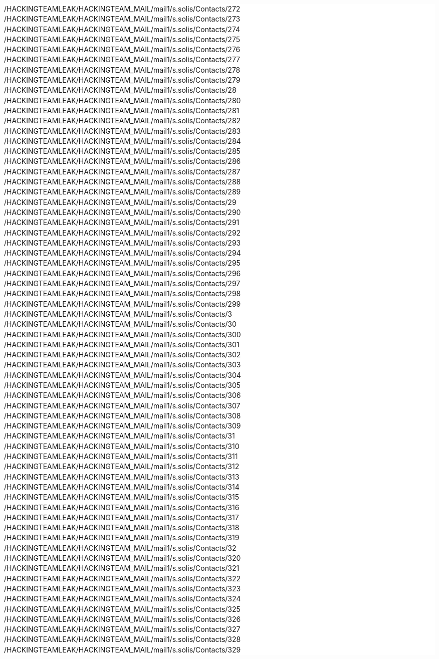 /HACKINGTEAMLEAK/HACKINGTEAM_MAIL/mail1/s.solis/Contacts/272
/HACKINGTEAMLEAK/HACKINGTEAM_MAIL/mail1/s.solis/Contacts/273
/HACKINGTEAMLEAK/HACKINGTEAM_MAIL/mail1/s.solis/Contacts/274
/HACKINGTEAMLEAK/HACKINGTEAM_MAIL/mail1/s.solis/Contacts/275
/HACKINGTEAMLEAK/HACKINGTEAM_MAIL/mail1/s.solis/Contacts/276
/HACKINGTEAMLEAK/HACKINGTEAM_MAIL/mail1/s.solis/Contacts/277
/HACKINGTEAMLEAK/HACKINGTEAM_MAIL/mail1/s.solis/Contacts/278
/HACKINGTEAMLEAK/HACKINGTEAM_MAIL/mail1/s.solis/Contacts/279
/HACKINGTEAMLEAK/HACKINGTEAM_MAIL/mail1/s.solis/Contacts/28
/HACKINGTEAMLEAK/HACKINGTEAM_MAIL/mail1/s.solis/Contacts/280
/HACKINGTEAMLEAK/HACKINGTEAM_MAIL/mail1/s.solis/Contacts/281
/HACKINGTEAMLEAK/HACKINGTEAM_MAIL/mail1/s.solis/Contacts/282
/HACKINGTEAMLEAK/HACKINGTEAM_MAIL/mail1/s.solis/Contacts/283
/HACKINGTEAMLEAK/HACKINGTEAM_MAIL/mail1/s.solis/Contacts/284
/HACKINGTEAMLEAK/HACKINGTEAM_MAIL/mail1/s.solis/Contacts/285
/HACKINGTEAMLEAK/HACKINGTEAM_MAIL/mail1/s.solis/Contacts/286
/HACKINGTEAMLEAK/HACKINGTEAM_MAIL/mail1/s.solis/Contacts/287
/HACKINGTEAMLEAK/HACKINGTEAM_MAIL/mail1/s.solis/Contacts/288
/HACKINGTEAMLEAK/HACKINGTEAM_MAIL/mail1/s.solis/Contacts/289
/HACKINGTEAMLEAK/HACKINGTEAM_MAIL/mail1/s.solis/Contacts/29
/HACKINGTEAMLEAK/HACKINGTEAM_MAIL/mail1/s.solis/Contacts/290
/HACKINGTEAMLEAK/HACKINGTEAM_MAIL/mail1/s.solis/Contacts/291
/HACKINGTEAMLEAK/HACKINGTEAM_MAIL/mail1/s.solis/Contacts/292
/HACKINGTEAMLEAK/HACKINGTEAM_MAIL/mail1/s.solis/Contacts/293
/HACKINGTEAMLEAK/HACKINGTEAM_MAIL/mail1/s.solis/Contacts/294
/HACKINGTEAMLEAK/HACKINGTEAM_MAIL/mail1/s.solis/Contacts/295
/HACKINGTEAMLEAK/HACKINGTEAM_MAIL/mail1/s.solis/Contacts/296
/HACKINGTEAMLEAK/HACKINGTEAM_MAIL/mail1/s.solis/Contacts/297
/HACKINGTEAMLEAK/HACKINGTEAM_MAIL/mail1/s.solis/Contacts/298
/HACKINGTEAMLEAK/HACKINGTEAM_MAIL/mail1/s.solis/Contacts/299
/HACKINGTEAMLEAK/HACKINGTEAM_MAIL/mail1/s.solis/Contacts/3
/HACKINGTEAMLEAK/HACKINGTEAM_MAIL/mail1/s.solis/Contacts/30
/HACKINGTEAMLEAK/HACKINGTEAM_MAIL/mail1/s.solis/Contacts/300
/HACKINGTEAMLEAK/HACKINGTEAM_MAIL/mail1/s.solis/Contacts/301
/HACKINGTEAMLEAK/HACKINGTEAM_MAIL/mail1/s.solis/Contacts/302
/HACKINGTEAMLEAK/HACKINGTEAM_MAIL/mail1/s.solis/Contacts/303
/HACKINGTEAMLEAK/HACKINGTEAM_MAIL/mail1/s.solis/Contacts/304
/HACKINGTEAMLEAK/HACKINGTEAM_MAIL/mail1/s.solis/Contacts/305
/HACKINGTEAMLEAK/HACKINGTEAM_MAIL/mail1/s.solis/Contacts/306
/HACKINGTEAMLEAK/HACKINGTEAM_MAIL/mail1/s.solis/Contacts/307
/HACKINGTEAMLEAK/HACKINGTEAM_MAIL/mail1/s.solis/Contacts/308
/HACKINGTEAMLEAK/HACKINGTEAM_MAIL/mail1/s.solis/Contacts/309
/HACKINGTEAMLEAK/HACKINGTEAM_MAIL/mail1/s.solis/Contacts/31
/HACKINGTEAMLEAK/HACKINGTEAM_MAIL/mail1/s.solis/Contacts/310
/HACKINGTEAMLEAK/HACKINGTEAM_MAIL/mail1/s.solis/Contacts/311
/HACKINGTEAMLEAK/HACKINGTEAM_MAIL/mail1/s.solis/Contacts/312
/HACKINGTEAMLEAK/HACKINGTEAM_MAIL/mail1/s.solis/Contacts/313
/HACKINGTEAMLEAK/HACKINGTEAM_MAIL/mail1/s.solis/Contacts/314
/HACKINGTEAMLEAK/HACKINGTEAM_MAIL/mail1/s.solis/Contacts/315
/HACKINGTEAMLEAK/HACKINGTEAM_MAIL/mail1/s.solis/Contacts/316
/HACKINGTEAMLEAK/HACKINGTEAM_MAIL/mail1/s.solis/Contacts/317
/HACKINGTEAMLEAK/HACKINGTEAM_MAIL/mail1/s.solis/Contacts/318
/HACKINGTEAMLEAK/HACKINGTEAM_MAIL/mail1/s.solis/Contacts/319
/HACKINGTEAMLEAK/HACKINGTEAM_MAIL/mail1/s.solis/Contacts/32
/HACKINGTEAMLEAK/HACKINGTEAM_MAIL/mail1/s.solis/Contacts/320
/HACKINGTEAMLEAK/HACKINGTEAM_MAIL/mail1/s.solis/Contacts/321
/HACKINGTEAMLEAK/HACKINGTEAM_MAIL/mail1/s.solis/Contacts/322
/HACKINGTEAMLEAK/HACKINGTEAM_MAIL/mail1/s.solis/Contacts/323
/HACKINGTEAMLEAK/HACKINGTEAM_MAIL/mail1/s.solis/Contacts/324
/HACKINGTEAMLEAK/HACKINGTEAM_MAIL/mail1/s.solis/Contacts/325
/HACKINGTEAMLEAK/HACKINGTEAM_MAIL/mail1/s.solis/Contacts/326
/HACKINGTEAMLEAK/HACKINGTEAM_MAIL/mail1/s.solis/Contacts/327
/HACKINGTEAMLEAK/HACKINGTEAM_MAIL/mail1/s.solis/Contacts/328
/HACKINGTEAMLEAK/HACKINGTEAM_MAIL/mail1/s.solis/Contacts/329
